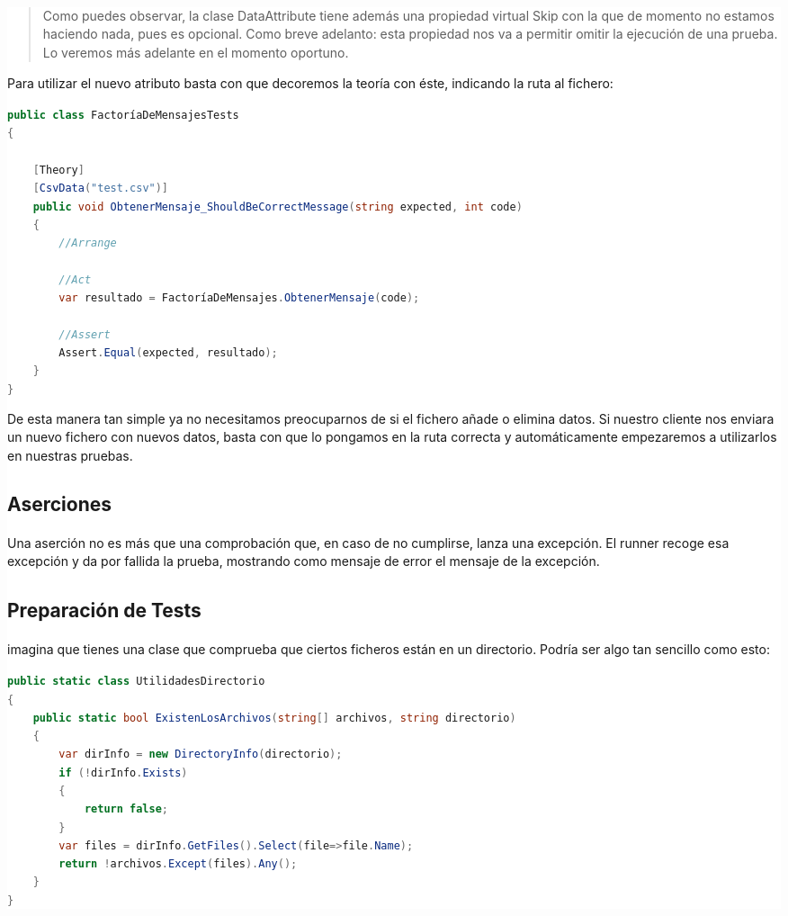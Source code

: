 >Como puedes observar, la clase DataAttribute tiene además una propiedad virtual Skip con la que de momento no estamos haciendo nada, pues es opcional. Como breve adelanto: esta propiedad nos va a permitir omitir la ejecución de una prueba. Lo veremos más adelante en el momento oportuno.

Para utilizar el nuevo atributo basta con que decoremos la teoría con éste, indicando la ruta al fichero:

```cs
public class FactoríaDeMensajesTests
{

    [Theory]
    [CsvData("test.csv")]
    public void ObtenerMensaje_ShouldBeCorrectMessage(string expected, int code)
    {
        //Arrange

        //Act
        var resultado = FactoríaDeMensajes.ObtenerMensaje(code);

        //Assert
        Assert.Equal(expected, resultado);
    }
}
```

De esta manera tan simple ya no necesitamos preocuparnos de si el fichero añade o elimina datos. Si nuestro cliente nos enviara un nuevo fichero con nuevos datos, basta con que lo pongamos en la ruta correcta y automáticamente empezaremos a utilizarlos en nuestras pruebas.

## Aserciones

Una aserción no es más que una comprobación que, en caso de no cumplirse, lanza una excepción. El runner recoge esa excepción y da por fallida la prueba, mostrando como mensaje de error el mensaje de la excepción.

## Preparación de Tests

imagina que tienes una clase que comprueba que ciertos ficheros están en un directorio. Podría ser algo tan sencillo como esto:

```cs
public static class UtilidadesDirectorio
{
    public static bool ExistenLosArchivos(string[] archivos, string directorio)
    {
        var dirInfo = new DirectoryInfo(directorio);
        if (!dirInfo.Exists)
        {
            return false;
        }
        var files = dirInfo.GetFiles().Select(file=>file.Name);
        return !archivos.Except(files).Any();
    }
}
```
